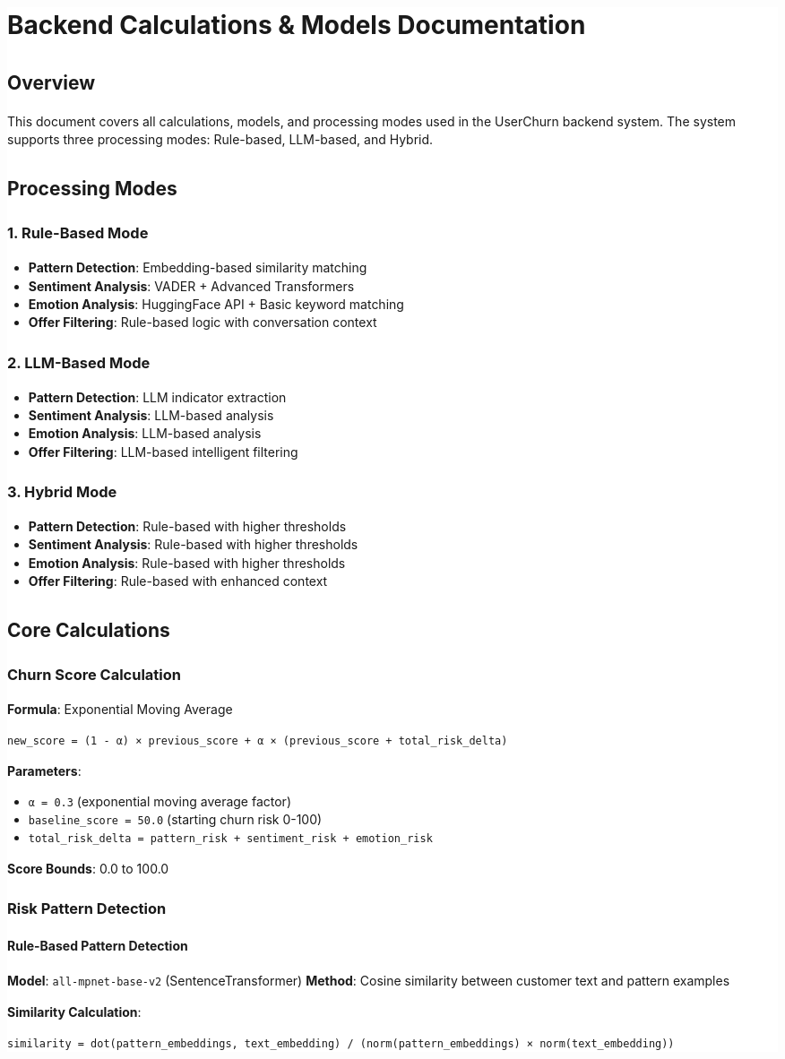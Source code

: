 # Backend Calculations & Models Documentation

## Overview
This document covers all calculations, models, and processing modes used in the UserChurn backend system. The system supports three processing modes: Rule-based, LLM-based, and Hybrid.

## Processing Modes

### 1. Rule-Based Mode
- **Pattern Detection**: Embedding-based similarity matching
- **Sentiment Analysis**: VADER + Advanced Transformers
- **Emotion Analysis**: HuggingFace API + Basic keyword matching
- **Offer Filtering**: Rule-based logic with conversation context

### 2. LLM-Based Mode
- **Pattern Detection**: LLM indicator extraction
- **Sentiment Analysis**: LLM-based analysis
- **Emotion Analysis**: LLM-based analysis
- **Offer Filtering**: LLM-based intelligent filtering

### 3. Hybrid Mode
- **Pattern Detection**: Rule-based with higher thresholds
- **Sentiment Analysis**: Rule-based with higher thresholds
- **Emotion Analysis**: Rule-based with higher thresholds
- **Offer Filtering**: Rule-based with enhanced context

## Core Calculations

### Churn Score Calculation
**Formula**: Exponential Moving Average
```
new_score = (1 - α) × previous_score + α × (previous_score + total_risk_delta)
```

**Parameters**:
- `α = 0.3` (exponential moving average factor)
- `baseline_score = 50.0` (starting churn risk 0-100)
- `total_risk_delta = pattern_risk + sentiment_risk + emotion_risk`

**Score Bounds**: 0.0 to 100.0

### Risk Pattern Detection

#### Rule-Based Pattern Detection
**Model**: `all-mpnet-base-v2` (SentenceTransformer)
**Method**: Cosine similarity between customer text and pattern examples

**Similarity Calculation**:
```
similarity = dot(pattern_embeddings, text_embedding) / (norm(pattern_embeddings) × norm(text_embedding))
```
